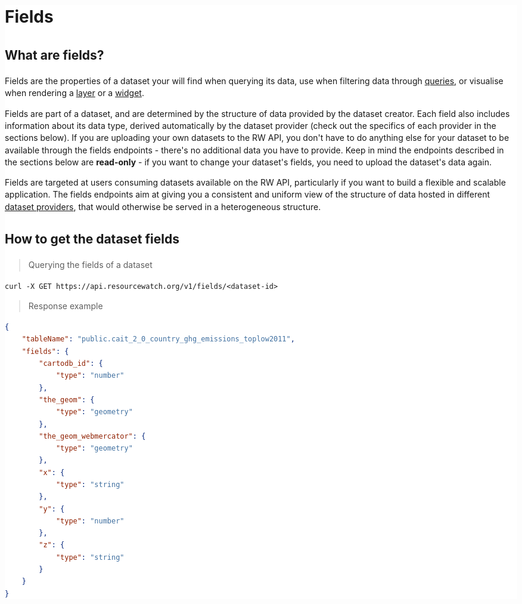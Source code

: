 # Fields

## What are fields?

Fields are the properties of a dataset your will find when querying its data, use when filtering data through [queries](#query), or visualise when rendering a [layer](#layer) or a [widget](#widget). 

Fields are part of a dataset, and are determined by the structure of data provided by the dataset creator. Each field also includes information about its data type, derived automatically by the dataset provider (check out the specifics of each provider in the sections below). If you are uploading your own datasets to the RW API, you don't have to do anything else for your dataset to be available through the fields endpoints - there's no additional data you have to provide. Keep in mind the endpoints described in the sections below are **read-only** - if you want to change your dataset's fields, you need to upload the dataset's data again.

Fields are targeted at users consuming datasets available on the RW API, particularly if you want to build a flexible and scalable application. The fields endpoints aim at giving you a consistent and uniform view of the structure of data hosted in different [dataset providers](#dataset-providers), that would otherwise be served in a heterogeneous structure.

## How to get the dataset fields

> Querying the fields of a dataset

```shell
curl -X GET https://api.resourcewatch.org/v1/fields/<dataset-id>
```

> Response example

```json
{
	"tableName": "public.cait_2_0_country_ghg_emissions_toplow2011",
	"fields": {
		"cartodb_id": {
			"type": "number"
		},
		"the_geom": {
			"type": "geometry"
		},
		"the_geom_webmercator": {
			"type": "geometry"
		},
		"x": {
			"type": "string"
		},
		"y": {
			"type": "number"
		},
		"z": {
			"type": "string"
		}
	}
}
```
